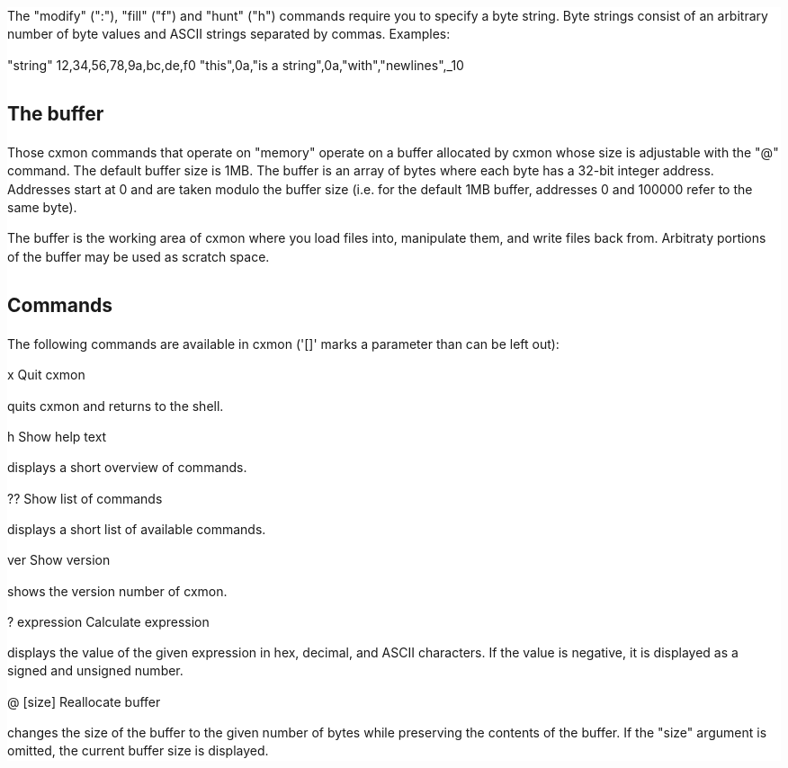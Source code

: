 The "modify" (":"), "fill" ("f") and "hunt" ("h") commands require you to
specify a byte string. Byte strings consist of an arbitrary number of byte
values and ASCII strings separated by commas. Examples:

  "string"
  12,34,56,78,9a,bc,de,f0
  "this",0a,"is a string",0a,"with","newlines",_10


The buffer
----------

Those cxmon commands that operate on "memory" operate on a buffer allocated
by cxmon whose size is adjustable with the "@" command. The default buffer
size is 1MB. The buffer is an array of bytes where each byte has a 32-bit
integer address. Addresses start at 0 and are taken modulo the buffer size
(i.e. for the default 1MB buffer, addresses 0 and 100000 refer to the same
byte).

The buffer is the working area of cxmon where you load files into, manipulate
them, and write files back from. Arbitraty portions of the buffer may be used
as scratch space.


Commands
--------

The following commands are available in cxmon ('[]' marks a parameter than
can be left out):


  x                        Quit cxmon

quits cxmon and returns to the shell.


  h                        Show help text

displays a short overview of commands.


  ??                       Show list of commands

displays a short list of available commands.


  ver                      Show version

shows the version number of cxmon.


  ? expression             Calculate expression

displays the value of the given expression in hex, decimal, and ASCII
characters. If the value is negative, it is displayed as a signed and unsigned
number.


  @ [size]                 Reallocate buffer

changes the size of the buffer to the given number of bytes while preserving
the contents of the buffer. If the "size" argument is omitted, the current
buffer size is displayed.
